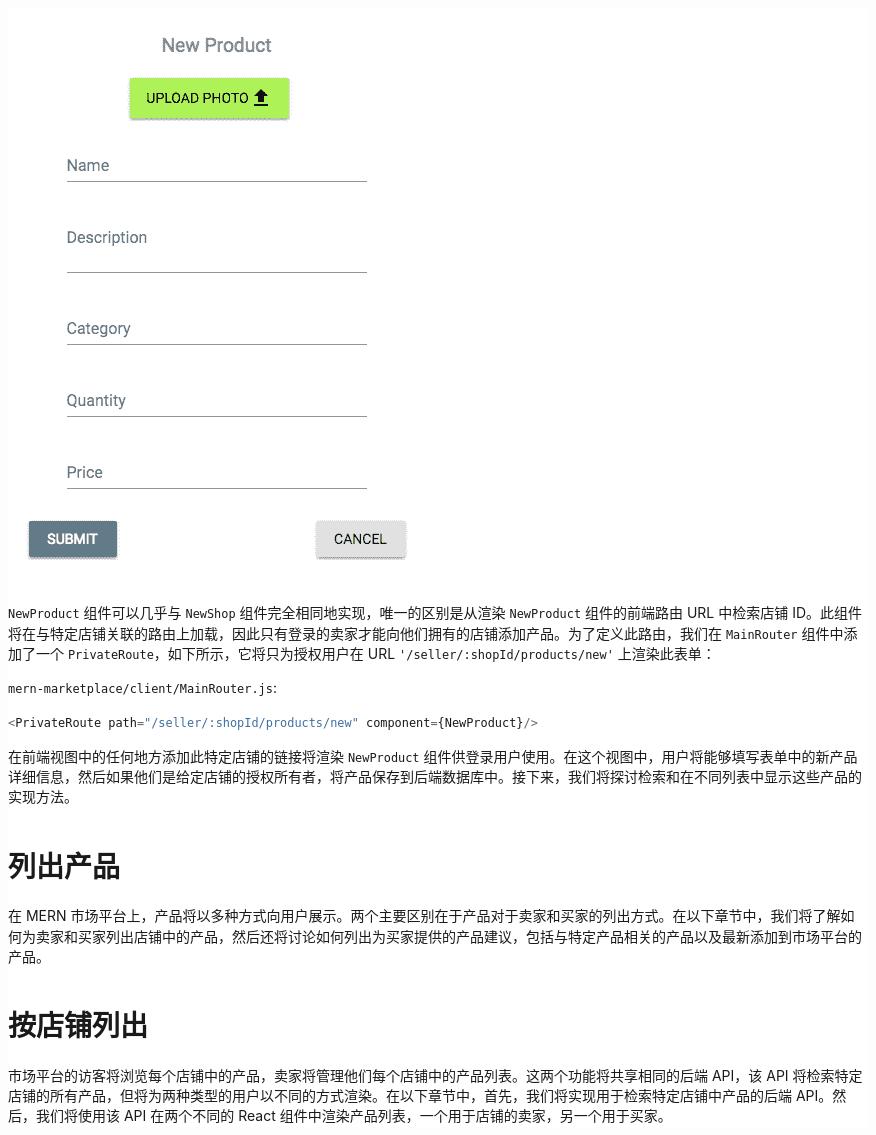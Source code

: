 ![图片](img/a6dcfa2a-ed05-40c5-90c2-01538f736a4b.png)

`NewProduct` 组件可以几乎与 `NewShop` 组件完全相同地实现，唯一的区别是从渲染 `NewProduct` 组件的前端路由 URL 中检索店铺 ID。此组件将在与特定店铺关联的路由上加载，因此只有登录的卖家才能向他们拥有的店铺添加产品。为了定义此路由，我们在 `MainRouter` 组件中添加了一个 `PrivateRoute`，如下所示，它将只为授权用户在 URL `'/seller/:shopId/products/new'` 上渲染此表单：

`mern-marketplace/client/MainRouter.js`:

```js
<PrivateRoute path="/seller/:shopId/products/new" component={NewProduct}/>
```

在前端视图中的任何地方添加此特定店铺的链接将渲染 `NewProduct` 组件供登录用户使用。在这个视图中，用户将能够填写表单中的新产品详细信息，然后如果他们是给定店铺的授权所有者，将产品保存到后端数据库中。接下来，我们将探讨检索和在不同列表中显示这些产品的实现方法。

# 列出产品

在 MERN 市场平台上，产品将以多种方式向用户展示。两个主要区别在于产品对于卖家和买家的列出方式。在以下章节中，我们将了解如何为卖家和买家列出店铺中的产品，然后还将讨论如何列出为买家提供的产品建议，包括与特定产品相关的产品以及最新添加到市场平台的产品。

# 按店铺列出

市场平台的访客将浏览每个店铺中的产品，卖家将管理他们每个店铺中的产品列表。这两个功能将共享相同的后端 API，该 API 将检索特定店铺的所有产品，但将为两种类型的用户以不同的方式渲染。在以下章节中，首先，我们将实现用于检索特定店铺中产品的后端 API。然后，我们将使用该 API 在两个不同的 React 组件中渲染产品列表，一个用于店铺的卖家，另一个用于买家。
